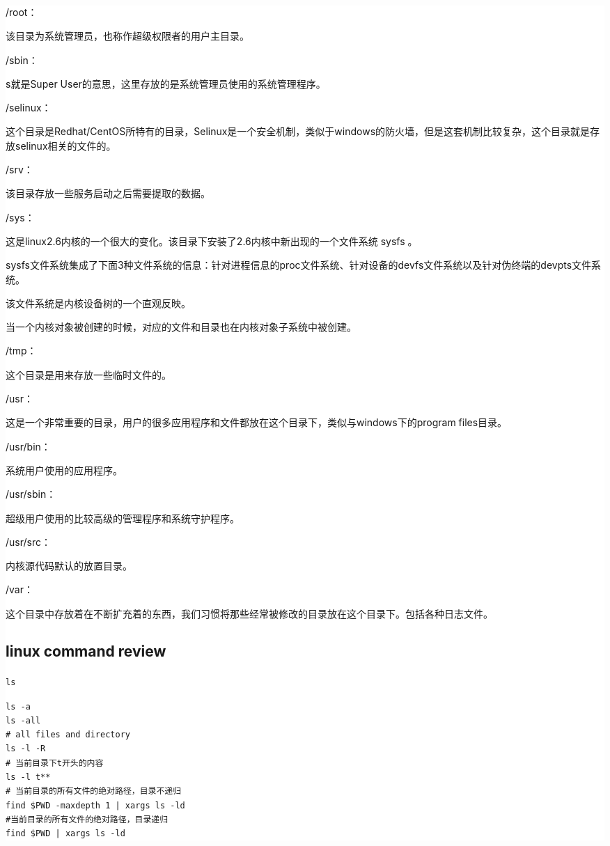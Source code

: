 /root：

该目录为系统管理员，也称作超级权限者的用户主目录。

/sbin：

s就是Super User的意思，这里存放的是系统管理员使用的系统管理程序。

/selinux：

 这个目录是Redhat/CentOS所特有的目录，Selinux是一个安全机制，类似于windows的防火墙，但是这套机制比较复杂，这个目录就是存放selinux相关的文件的。

/srv：

 该目录存放一些服务启动之后需要提取的数据。

/sys：

这是linux2.6内核的一个很大的变化。该目录下安装了2.6内核中新出现的一个文件系统 sysfs 。

sysfs文件系统集成了下面3种文件系统的信息：针对进程信息的proc文件系统、针对设备的devfs文件系统以及针对伪终端的devpts文件系统。

该文件系统是内核设备树的一个直观反映。

当一个内核对象被创建的时候，对应的文件和目录也在内核对象子系统中被创建。

/tmp：

这个目录是用来存放一些临时文件的。

/usr：

这是一个非常重要的目录，用户的很多应用程序和文件都放在这个目录下，类似与windows下的program files目录。

/usr/bin：

系统用户使用的应用程序。

/usr/sbin：

超级用户使用的比较高级的管理程序和系统守护程序。

/usr/src：

内核源代码默认的放置目录。

/var：

这个目录中存放着在不断扩充着的东西，我们习惯将那些经常被修改的目录放在这个目录下。包括各种日志文件。

## linux command review

`ls`

```
ls -a
ls -all
# all files and directory
ls -l -R 
# 当前目录下t开头的内容
ls -l t**
# 当前目录的所有文件的绝对路径，目录不递归
find $PWD -maxdepth 1 | xargs ls -ld
#当前目录的所有文件的绝对路径，目录递归
find $PWD | xargs ls -ld 
```
